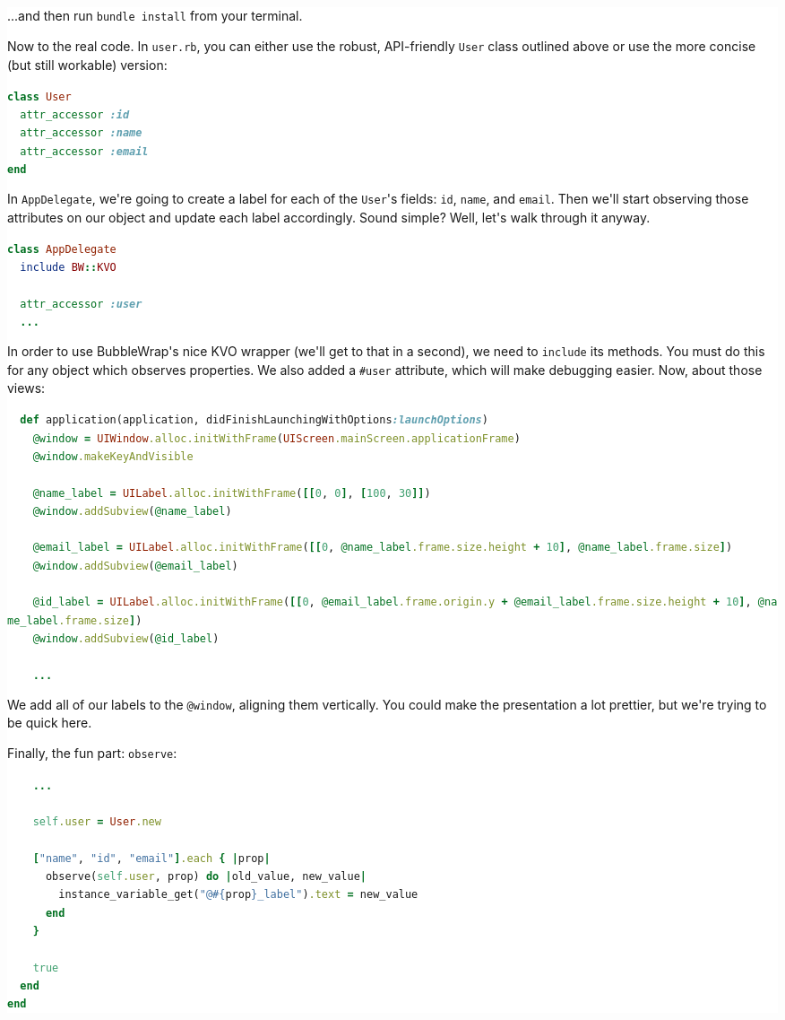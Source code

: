 ...and then run `bundle install` from your terminal. 

Now to the real code. In `user.rb`, you can either use the robust, API-friendly `User` class outlined above or use the more concise (but still workable) version:

```ruby
class User
  attr_accessor :id
  attr_accessor :name
  attr_accessor :email
end
```

In `AppDelegate`, we're going to create a label for each of the `User`'s fields: `id`, `name`, and `email`. Then we'll start observing those attributes on our object and update each label accordingly. Sound simple? Well, let's walk through it anyway.

```ruby
class AppDelegate
  include BW::KVO

  attr_accessor :user
  ...
```

In order to use BubbleWrap's nice KVO wrapper (we'll get to that in a second), we need to `include` its methods. You must do this for any object which observes properties. We also added a `#user` attribute, which will make debugging easier. Now, about those views:

```ruby
  def application(application, didFinishLaunchingWithOptions:launchOptions)
    @window = UIWindow.alloc.initWithFrame(UIScreen.mainScreen.applicationFrame)
    @window.makeKeyAndVisible

    @name_label = UILabel.alloc.initWithFrame([[0, 0], [100, 30]])
    @window.addSubview(@name_label)

    @email_label = UILabel.alloc.initWithFrame([[0, @name_label.frame.size.height + 10], @name_label.frame.size])
    @window.addSubview(@email_label)

    @id_label = UILabel.alloc.initWithFrame([[0, @email_label.frame.origin.y + @email_label.frame.size.height + 10], @name_label.frame.size])
    @window.addSubview(@id_label)

    ...
```

We add all of our labels to the `@window`, aligning them vertically. You could make the presentation a lot prettier, but we're trying to be quick here.

Finally, the fun part: `observe`:

```ruby
    ...

    self.user = User.new

    ["name", "id", "email"].each { |prop|
      observe(self.user, prop) do |old_value, new_value|
        instance_variable_get("@#{prop}_label").text = new_value
      end
    }

    true
  end
end
```


[bw]: http://bubblewrap.io/
[gems]: http://rubygems.org/pages/download